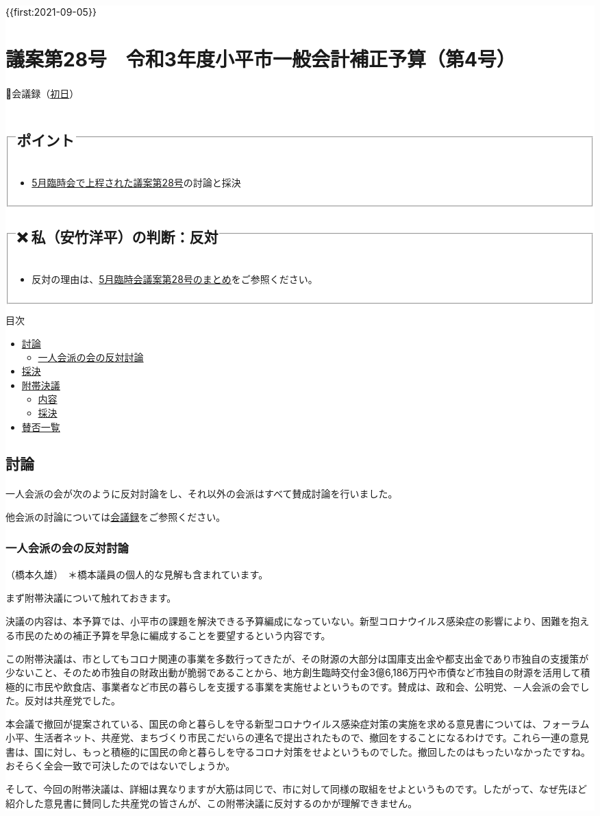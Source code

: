 {{first:2021-09-05}}

# 議案第28号　令和3年度小平市一般会計補正予算（第4号）

<p id="read-kaigiroku">📄会議録（<a href="https://ssp.kaigiroku.net/tenant/kodaira/SpMinuteView.html?council_id=1225&schedule_id=2&minute_id=12&is_search=true">初日</a>）</p>

<fieldset class="pnt">
  <legend><h2>ポイント</h2></legend>

- [5月臨時会で上程された議案第28号](../20210514_rinjikai/gian-28.md)の討論と採決

</fieldset>

<fieldset class="sanpi">
  <legend><h2>❌ 私（安竹洋平）の判断：反対</h2></legend>

- 反対の理由は、[5月臨時会議案第28号のまとめ](../20210514_rinjikai/gian-28.md)をご参照ください。

</fieldset>

<div class="toc">

目次

- [討論](#討論)
  - [一人会派の会の反対討論](#一人会派の会の反対討論)
- [採決](#採決)
- [附帯決議](#附帯決議)
  - [内容](#内容)
  - [採決](#採決-1)
- [賛否一覧](#賛否一覧)

</div>

## 討論
一人会派の会が次のように反対討論をし、それ以外の会派はすべて賛成討論を行いました。

他会派の討論については[会議録](#read-kaigiroku)をご参照ください。

### 一人会派の会の反対討論
（橋本久雄）　＊橋本議員の個人的な見解も含まれています。

まず附帯決議について触れておきます。

決議の内容は、本予算では、小平市の課題を解決できる予算編成になっていない。新型コロナウイルス感染症の影響により、困難を抱える市民のための補正予算を早急に編成することを要望するという内容です。

この附帯決議は、市としてもコロナ関連の事業を多数行ってきたが、その財源の大部分は国庫支出金や都支出金であり市独自の支援策が少ないこと、そのため市独自の財政出動が脆弱であることから、地方創生臨時交付金3億6,186万円や市債など市独自の財源を活用して積極的に市民や飲食店、事業者など市民の暮らしを支援する事業を実施せよというものです。賛成は、政和会、公明党、－人会派の会でした。反対は共産党でした。

本会議で撤回が提案されている、国民の命と暮らしを守る新型コロナウイルス感染症対策の実施を求める意見書については、フォーラム小平、生活者ネット、共産党、まちづくり市民こだいらの連名で提出されたもので、撤回をすることになるわけです。これら一連の意見書は、国に対し、もっと積極的に国民の命と暮らしを守るコロナ対策をせよというものでした。撤回したのはもったいなかったですね。おそらく全会一致で可決したのではないでしょうか。

そして、今回の附帯決議は、詳細は異なりますが大筋は同じで、市に対して同様の取組をせよというものです。したがって、なぜ先ほど紹介した意見書に賛同した共産党の皆さんが、この附帯決議に反対するのかが理解できません。
